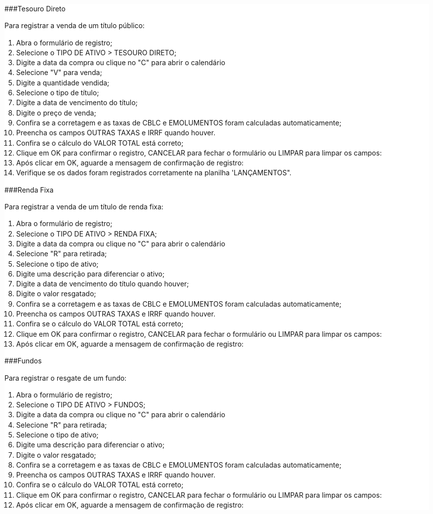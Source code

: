 ###Tesouro Direto

Para registrar a venda de um título público:

1. Abra o formulário de registro;
2. Selecione o TIPO DE ATIVO > TESOURO DIRETO;
3. Digite a data da compra ou clique no "C" para abrir o calendário
4. Selecione "V" para venda;
5. Digite a quantidade vendida;
6. Selecione o tipo de título;
7. Digite a data de vencimento do título;
8. Digite o preço de venda;
9. Confira se a corretagem e as taxas de CBLC e EMOLUMENTOS foram calculadas automaticamente;
10. Preencha os campos OUTRAS TAXAS e IRRF quando houver.
11. Confira se o cálculo do VALOR TOTAL está correto;
12. Clique em OK para confirmar o registro, CANCELAR para fechar o formulário ou LIMPAR para limpar os campos:
13. Após clicar em OK, aguarde a mensagem de confirmação de registro:
14. Verifique se os dados foram registrados corretamente na planilha 'LANÇAMENTOS".

###Renda Fixa

Para registrar a venda de um título de renda fixa:

1. Abra o formulário de registro;
2. Selecione o TIPO DE ATIVO > RENDA FIXA;
3. Digite a data da compra ou clique no "C" para abrir o calendário
4. Selecione "R" para retirada;
5. Selecione o tipo de ativo;
6. Digite uma descrição para diferenciar o ativo;
7. Digite a data de vencimento do título quando houver;
8. Digite o valor resgatado;
9. Confira se a corretagem e as taxas de CBLC e EMOLUMENTOS foram calculadas automaticamente;
10. Preencha os campos OUTRAS TAXAS e IRRF quando houver.
11. Confira se o cálculo do VALOR TOTAL está correto;
12. Clique em OK para confirmar o registro, CANCELAR para fechar o formulário ou LIMPAR para limpar os campos:
13. Após clicar em OK, aguarde a mensagem de confirmação de registro:


###Fundos

Para registrar o resgate de um fundo:

1. Abra o formulário de registro;
2. Selecione o TIPO DE ATIVO > FUNDOS;
3. Digite a data da compra ou clique no "C" para abrir o calendário
4. Selecione "R" para retirada;
5. Selecione o tipo de ativo;
6. Digite uma descrição para diferenciar o ativo;
7. Digite o valor resgatado;
8. Confira se a corretagem e as taxas de CBLC e EMOLUMENTOS foram calculadas automaticamente;
9. Preencha os campos OUTRAS TAXAS e IRRF quando houver.
10. Confira se o cálculo do VALOR TOTAL está correto;
11. Clique em OK para confirmar o registro, CANCELAR para fechar o formulário ou LIMPAR para limpar os campos:
12. Após clicar em OK, aguarde a mensagem de confirmação de registro:
